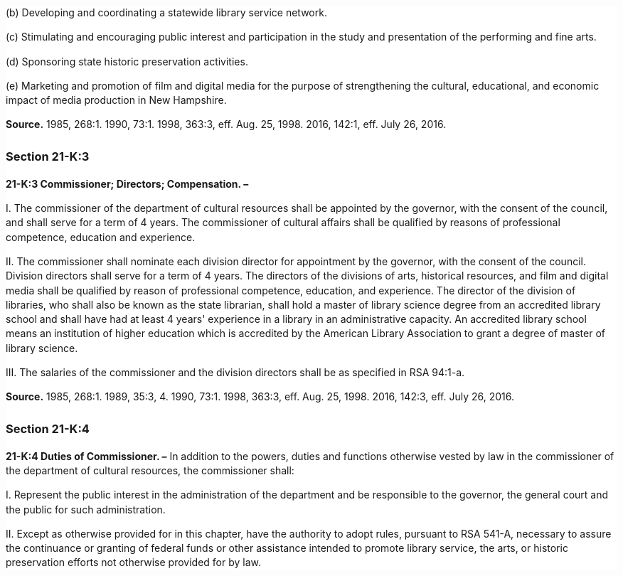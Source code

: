 (b) Developing and coordinating a statewide library service
network.
                                             
 (c) Stimulating and encouraging public interest and participation
in the study and presentation of the performing and fine arts.
                                             
 (d) Sponsoring state historic preservation activities.
                                             
 (e) Marketing and promotion of film and digital media for the
purpose of strengthening the cultural, educational, and economic impact
of media production in New Hampshire.

**Source.** 1985, 268:1. 1990, 73:1. 1998, 363:3, eff. Aug. 25, 1998.
2016, 142:1, eff. July 26, 2016.

### Section 21-K:3

 **21-K:3 Commissioner; Directors; Compensation. –**
                                             
 I. The commissioner of the department of cultural resources shall be
appointed by the governor, with the consent of the council, and shall
serve for a term of 4 years. The commissioner of cultural affairs shall
be qualified by reasons of professional competence, education and
experience.
                                             
 II. The commissioner shall nominate each division director for
appointment by the governor, with the consent of the council. Division
directors shall serve for a term of 4 years. The directors of the
divisions of arts, historical resources, and film and digital media
shall be qualified by reason of professional competence, education, and
experience. The director of the division of libraries, who shall also be
known as the state librarian, shall hold a master of library science
degree from an accredited library school and shall have had at least 4
years' experience in a library in an administrative capacity. An
accredited library school means an institution of higher education which
is accredited by the American Library Association to grant a degree of
master of library science.
                                             
 III. The salaries of the commissioner and the division directors
shall be as specified in RSA 94:1-a.

**Source.** 1985, 268:1. 1989, 35:3, 4. 1990, 73:1. 1998, 363:3, eff.
Aug. 25, 1998. 2016, 142:3, eff. July 26, 2016.

### Section 21-K:4

 **21-K:4 Duties of Commissioner. –** In addition to the powers,
duties and functions otherwise vested by law in the commissioner of the
department of cultural resources, the commissioner shall:
                                             
 I. Represent the public interest in the administration of the
department and be responsible to the governor, the general court and the
public for such administration.
                                             
 II. Except as otherwise provided for in this chapter, have the
authority to adopt rules, pursuant to RSA 541-A, necessary to assure the
continuance or granting of federal funds or other assistance intended to
promote library service, the arts, or historic preservation efforts not
otherwise provided for by law.
                                             
